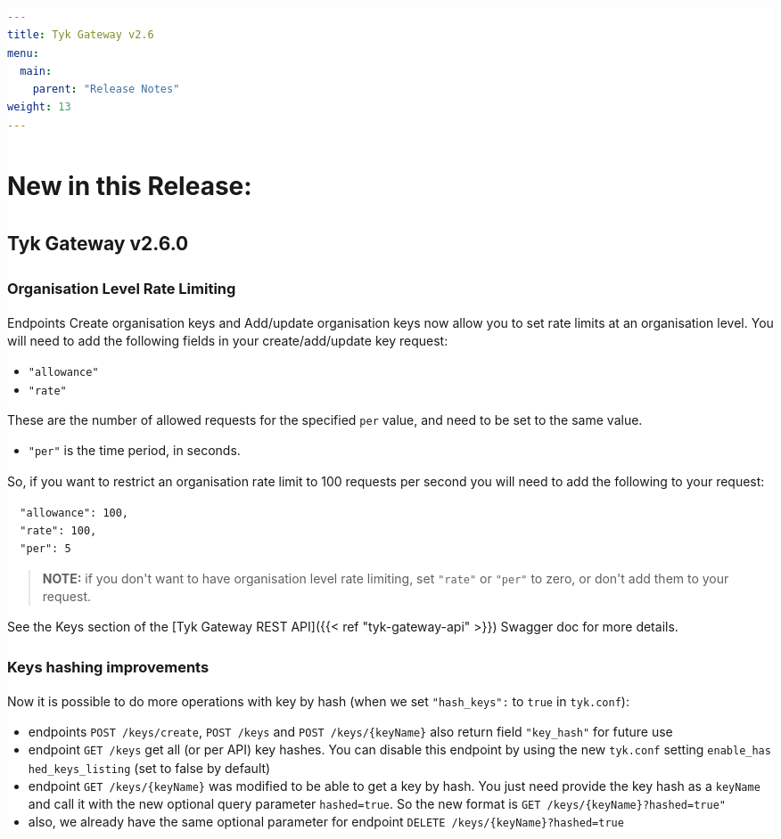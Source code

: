 ```yaml
---
title: Tyk Gateway v2.6
menu:
  main:
    parent: "Release Notes"
weight: 13
---
```


# <a name="new"></a>New in this Release:

## <a name="gateway"></a>Tyk Gateway v2.6.0

### Organisation Level Rate Limiting

Endpoints Create organisation keys and
Add/update organisation keys now allow you to set rate limits at an organisation level. You will need to add the following fields in your create/add/update key request:

- `"allowance"`
- `"rate"`

These are the number of allowed requests for the specified `per` value, and need to be set to the same value.

- `"per"` is the time period, in seconds.

So, if you want to restrict an organisation rate limit to 100 requests per second you will need to add the following to your request:

```
  "allowance": 100,
  "rate": 100,
  "per": 5
```

> **NOTE:** if you don't want to have organisation level rate limiting, set `"rate"` or `"per"` to zero, or don't add them to your request.

See the Keys section of the [Tyk Gateway REST API]({{< ref "tyk-gateway-api" >}}) Swagger doc for more details.

### Keys hashing improvements

Now it is possible to do more operations with key by hash (when we set `"hash_keys":` to `true` in `tyk.conf`):

- endpoints `POST /keys/create`, `POST /keys` and `POST /keys/{keyName}` also return field `"key_hash"` for future use
- endpoint `GET /keys` get all (or per API) key hashes. You can disable this endpoint by using the new `tyk.conf` setting `enable_hashed_keys_listing` (set to false by default)
- endpoint `GET /keys/{keyName}` was modified to be able to get a key by hash. You just need provide the key hash as a `keyName`
  and call it with the new optional query parameter `hashed=true`. So the new format is `GET /keys/{keyName}?hashed=true"`
- also, we already have the same optional parameter for endpoint `DELETE /keys/{keyName}?hashed=true`
